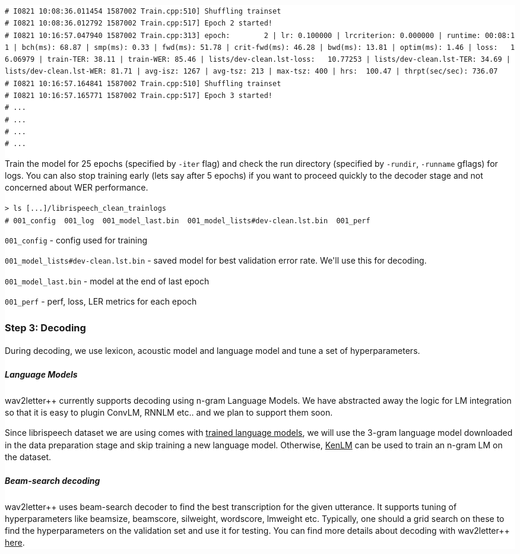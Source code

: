 ```shell
# I0821 10:08:36.011454 1587002 Train.cpp:510] Shuffling trainset
# I0821 10:08:36.012792 1587002 Train.cpp:517] Epoch 2 started!
# I0821 10:16:57.047940 1587002 Train.cpp:313] epoch:        2 | lr: 0.100000 | lrcriterion: 0.000000 | runtime: 00:08:11 | bch(ms): 68.87 | smp(ms): 0.33 | fwd(ms): 51.78 | crit-fwd(ms): 46.28 | bwd(ms): 13.81 | optim(ms): 1.46 | loss:   16.06979 | train-TER: 38.11 | train-WER: 85.46 | lists/dev-clean.lst-loss:   10.77253 | lists/dev-clean.lst-TER: 34.69 | lists/dev-clean.lst-WER: 81.71 | avg-isz: 1267 | avg-tsz: 213 | max-tsz: 400 | hrs:  100.47 | thrpt(sec/sec): 736.07
# I0821 10:16:57.164841 1587002 Train.cpp:510] Shuffling trainset
# I0821 10:16:57.165771 1587002 Train.cpp:517] Epoch 3 started!
# ...
# ...
# ...
# ...
```

Train the model for 25 epochs (specified by `-iter` flag) and check the run
directory (specified by `-rundir`, `-runname` gflags) for logs.
You can also stop training early (lets say after 5 epochs) if you want to
proceed quickly to the decoder stage and not concerned about WER performance.

```shell
> ls [...]/librispeech_clean_trainlogs
# 001_config  001_log  001_model_last.bin  001_model_lists#dev-clean.lst.bin  001_perf
```
`001_config` - config used for training

`001_model_lists#dev-clean.lst.bin` - saved model for best validation error rate. We'll use this for decoding.

`001_model_last.bin` - model at the end of last epoch

`001_perf` - perf, loss, LER metrics for each epoch


### Step 3: Decoding

During decoding, we use lexicon, acoustic model and language model and tune a set of hyperparameters.

##### Language Models
wav2letter++ currently supports decoding using n-gram Language Models.
We have abstracted away the logic for LM integration so that it is easy to plugin ConvLM, RNNLM etc.. and we plan to support them soon.  

Since librispeech dataset we are using comes with [trained language models](http://www.openslr.org/11/), we will use the 3-gram language model
downloaded in the data preparation stage and skip training a new language model.
Otherwise, [KenLM](https://github.com/kpu/kenlm) can be used to train an n-gram LM on the dataset.

##### Beam-search decoding
wav2letter++ uses beam-search decoder to find the best transcription for the given utterance.
It supports tuning of hyperparameters like beamsize, beamscore, silweight, wordscore, lmweight etc.
Typically, one should a grid search on these to find the hyperparameters on the validation set and use it for testing.
You can find more details about decoding with wav2letter++ [here](https://github.com/facebookresearch/wav2letter/wiki/Beam-Search-Decoder).
